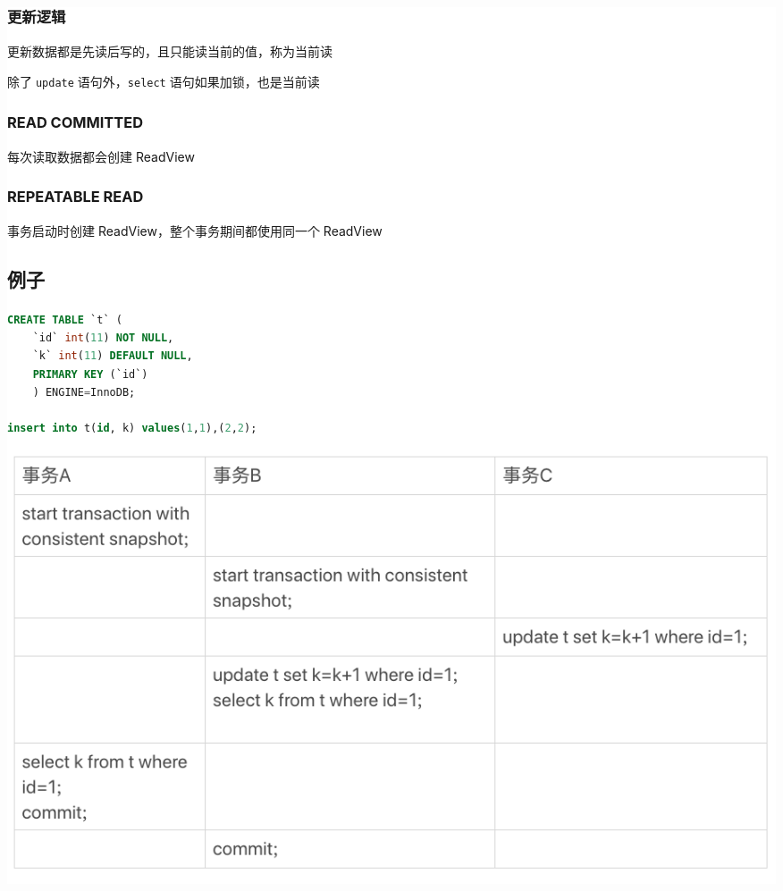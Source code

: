 ### 更新逻辑

更新数据都是先读后写的，且只能读当前的值，称为当前读

除了 `update` 语句外，`select` 语句如果加锁，也是当前读

### READ COMMITTED

每次读取数据都会创建 ReadView

### REPEATABLE READ

事务启动时创建 ReadView，整个事务期间都使用同一个 ReadView

## 例子

```sql
CREATE TABLE `t` ( 
    `id` int(11) NOT NULL, 
    `k` int(11) DEFAULT NULL, 
    PRIMARY KEY (`id`)
    ) ENGINE=InnoDB;
    
insert into t(id, k) values(1,1),(2,2);
```

![03](MVCC.assets/03.png)
